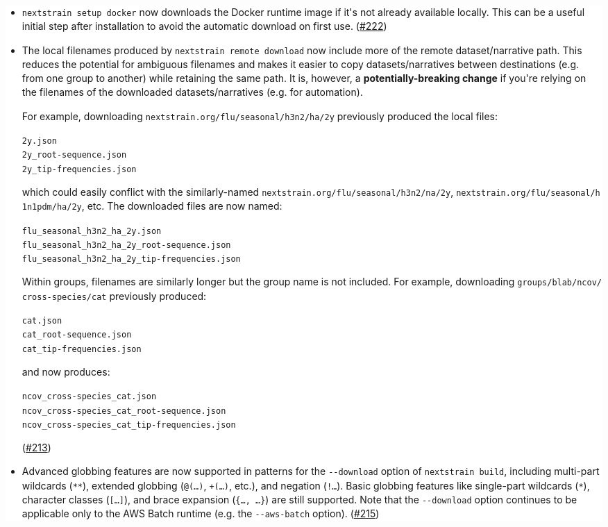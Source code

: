 * `nextstrain setup docker` now downloads the Docker runtime image if it's not
  already available locally.  This can be a useful initial step after
  installation to avoid the automatic download on first use.
  ([#222](https://github.com/nextstrain/cli/pull/222))

* The local filenames produced by `nextstrain remote download` now include
  more of the remote dataset/narrative path.  This reduces the potential for
  ambiguous filenames and makes it easier to copy datasets/narratives between
  destinations (e.g. from one group to another) while retaining the same path.
  It is, however, a **potentially-breaking change** if you're relying on the
  filenames of the downloaded datasets/narratives (e.g. for automation).

  For example, downloading `nextstrain.org/flu/seasonal/h3n2/ha/2y` previously
  produced the local files:

  ```
  2y.json
  2y_root-sequence.json
  2y_tip-frequencies.json
  ```

  which could easily conflict with the similarly-named
  `nextstrain.org/flu/seasonal/h3n2/na/2y`,
  `nextstrain.org/flu/seasonal/h1n1pdm/ha/2y`, etc.  The downloaded files are
  now named:

  ```
  flu_seasonal_h3n2_ha_2y.json
  flu_seasonal_h3n2_ha_2y_root-sequence.json
  flu_seasonal_h3n2_ha_2y_tip-frequencies.json
  ```

  Within groups, filenames are similarly longer but the group name is not
  included.  For example, downloading `groups/blab/ncov/cross-species/cat`
  previously produced:

  ```
  cat.json
  cat_root-sequence.json
  cat_tip-frequencies.json
  ```

  and now produces:

  ```
  ncov_cross-species_cat.json
  ncov_cross-species_cat_root-sequence.json
  ncov_cross-species_cat_tip-frequencies.json
  ```
  ([#213](https://github.com/nextstrain/cli/pull/213))

* Advanced globbing features are now supported in patterns for the `--download`
  option of `nextstrain build`, including multi-part wildcards (`**`), extended
  globbing (`@(…)`, `+(…)`, etc.), and negation (`!…`).  Basic globbing
  features like single-part wildcards (`*`), character classes (`[…]`), and
  brace expansion (`{…, …}`) are still supported.  Note that the `--download`
  option continues to be applicable only to the AWS Batch runtime (e.g. the
  `--aws-batch` option).
  ([#215](https://github.com/nextstrain/cli/pull/215))


[`--aws-batch-s3-bucket` option]: https://docs.nextstrain.org/projects/cli/en/10.4.0/commands/build/#cmdoption-nextstrain-build-aws-batch-s3-bucket
[`aws-batch.s3-bucket` config field]: https://docs.nextstrain.org/projects/cli/en/10.4.0/runtimes/aws-batch/#term-aws-batch.s3-bucket
[`NEXTSTRAIN_AWS_BATCH_S3_BUCKET` environment variable]: https://docs.nextstrain.org/projects/cli/en/10.4.0/runtimes/aws-batch/#envvar-NEXTSTRAIN_AWS_BATCH_S3_BUCKET
[`NEXTSTRAIN_CONDA_CHANNEL_ALIAS`]: https://docs.nextstrain.org/projects/cli/en/10.1.0/runtimes/conda/#envvar-NEXTSTRAIN_CONDA_CHANNEL_ALIAS
[`channel_alias` Conda config setting]: https://docs.conda.io/projects/conda/en/latest/user-guide/configuration/settings.html#set-ch-alias
[`NEXTSTRAIN_CONDA_MICROMAMBA_URL`]: https://docs.nextstrain.org/projects/cli/en/10.1.0/runtimes/conda/#envvar-NEXTSTRAIN_CONDA_MICROMAMBA_URL
[#407]: https://github.com/nextstrain/cli/pull/407
[`nextstrain run`]: https://docs.nextstrain.org/projects/cli/en/10.0.0/commands/run/
[User-Agent header]: https://en.wikipedia.org/wiki/User-Agent_header
[`--augur`]: https://docs.nextstrain.org/projects/cli/en/9.0.0/commands/build/#cmdoption-nextstrain-build-augur
[`--auspice`]: https://docs.nextstrain.org/projects/cli/en/9.0.0/commands/build/#cmdoption-nextstrain-build-auspice
[#419]: https://github.com/nextstrain/cli/pull/419
[`--exclude-from-upload`]: https://docs.nextstrain.org/projects/cli/en/8.4.0/commands/build/#cmdoption-nextstrain-build-exclude-from-upload
[`--exclude-from-download`]: https://docs.nextstrain.org/projects/cli/en/8.4.0/commands/build/#cmdoption-nextstrain-build-exclude-from-download
[`--download`]: https://docs.nextstrain.org/projects/cli/en/8.4.0/commands/build/#cmdoption-nextstrain-build-download
[containerized]: https://docs.nextstrain.org/projects/cli/en/8.2.0/runtimes/#comparison
[development overlay option]: https://docs.nextstrain.org/projects/cli/en/8.2.0/commands/build/#development-options-for-docker
[#308]: https://github.com/nextstrain/cli/pull/308
[#303]: https://github.com/nextstrain/cli/pull/303
[#283]: https://github.com/nextstrain/cli/pull/283
[#253]: https://github.com/nextstrain/cli/pull/253
[#250]: https://github.com/nextstrain/cli/pull/250
[#240]: https://github.com/nextstrain/cli/pull/240
[Conda package specification]: https://docs.conda.io/projects/conda/en/latest/user-guide/concepts/pkg-specs.html#package-match-specifications
[#218]: https://github.com/nextstrain/cli/pull/218
[#207]: https://github.com/nextstrain/cli/pull/207